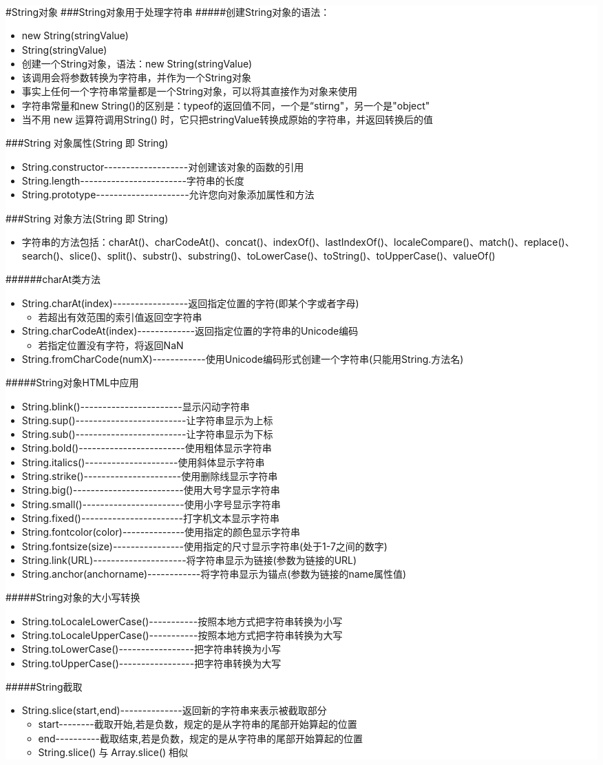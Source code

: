 #String对象
###String对象用于处理字符串
#####创建String对象的语法：
* new String(stringValue)
* String(stringValue)
* 创建一个String对象，语法：new String(stringValue)
* 该调用会将参数转换为字符串，并作为一个String对象
* 事实上任何一个字符串常量都是一个String对象，可以将其直接作为对象来使用
* 字符串常量和new String()的区别是：typeof的返回值不同，一个是“stirng"，另一个是"object"
* 当不用 new 运算符调用String() 时，它只把stringValue转换成原始的字符串，并返回转换后的值

###String 对象属性(String 即 String)
* String.constructor-------------------对创建该对象的函数的引用
* String.length------------------------字符串的长度
* String.prototype---------------------允许您向对象添加属性和方法

###String 对象方法(String 即 String)
* 字符串的方法包括：charAt()、charCodeAt()、concat()、indexOf()、lastIndexOf()、localeCompare()、match()、replace()、search()、slice()、split()、substr()、substring()、toLowerCase()、toString()、toUpperCase()、valueOf()

######charAt类方法
* String.charAt(index)-----------------返回指定位置的字符(即某个字或者字母)
	* 若超出有效范围的索引值返回空字符串
* String.charCodeAt(index)-------------返回指定位置的字符串的Unicode编码
	* 若指定位置没有字符，将返回NaN
* String.fromCharCode(numX)------------使用Unicode编码形式创建一个字符串(只能用String.方法名)

#####String对象HTML中应用
* String.blink()-----------------------显示闪动字符串
* String.sup()-------------------------让字符串显示为上标
* String.sub()-------------------------让字符串显示为下标
* String.bold()------------------------使用粗体显示字符串
* String.italics()---------------------使用斜体显示字符串
* String.strike()----------------------使用删除线显示字符串
* String.big()-------------------------使用大号字显示字符串
* String.small()-----------------------使用小字号显示字符串
* String.fixed()-----------------------打字机文本显示字符串
* String.fontcolor(color)--------------使用指定的颜色显示字符串
* String.fontsize(size)----------------使用指定的尺寸显示字符串(处于1-7之间的数字)
* String.link(URL)---------------------将字符串显示为链接(参数为链接的URL)
* String.anchor(anchorname)------------将字符串显示为锚点(参数为链接的name属性值)


#####String对象的大小写转换
* String.toLocaleLowerCase()-----------按照本地方式把字符串转换为小写
* String.toLocaleUpperCase()-----------按照本地方式把字符串转换为大写
* String.toLowerCase()-----------------把字符串转换为小写
* String.toUpperCase()-----------------把字符串转换为大写

#####String截取
* String.slice(start,end)--------------返回新的字符串来表示被截取部分
	* start--------截取开始,若是负数，规定的是从字符串的尾部开始算起的位置
	* end----------截取结束,若是负数，规定的是从字符串的尾部开始算起的位置
	* String.slice() 与 Array.slice() 相似
